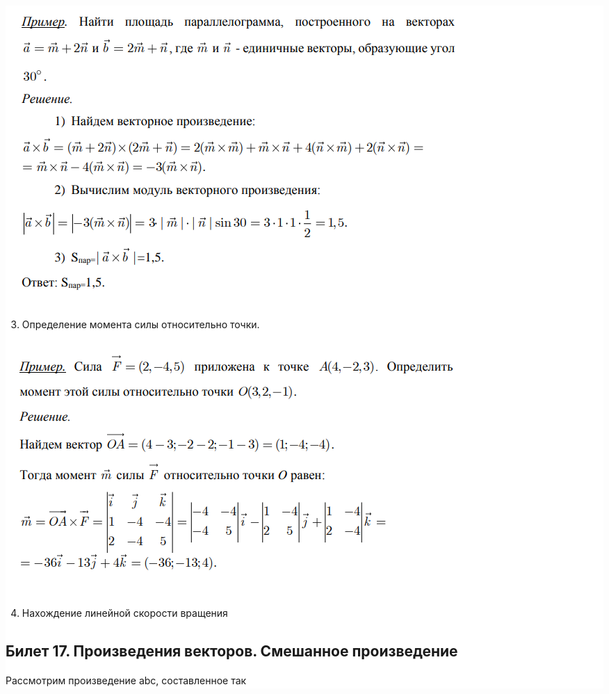 ![Площадь параллелограмма](image-26.png)

3) Определение момента силы относительно точки.

![Момент силы](image-27.png)

4) Нахождение линейной скорости вращения

## Билет 17. Произведения векторов. Смешанное произведение

Рассмотрим произведение abc, составленное так

